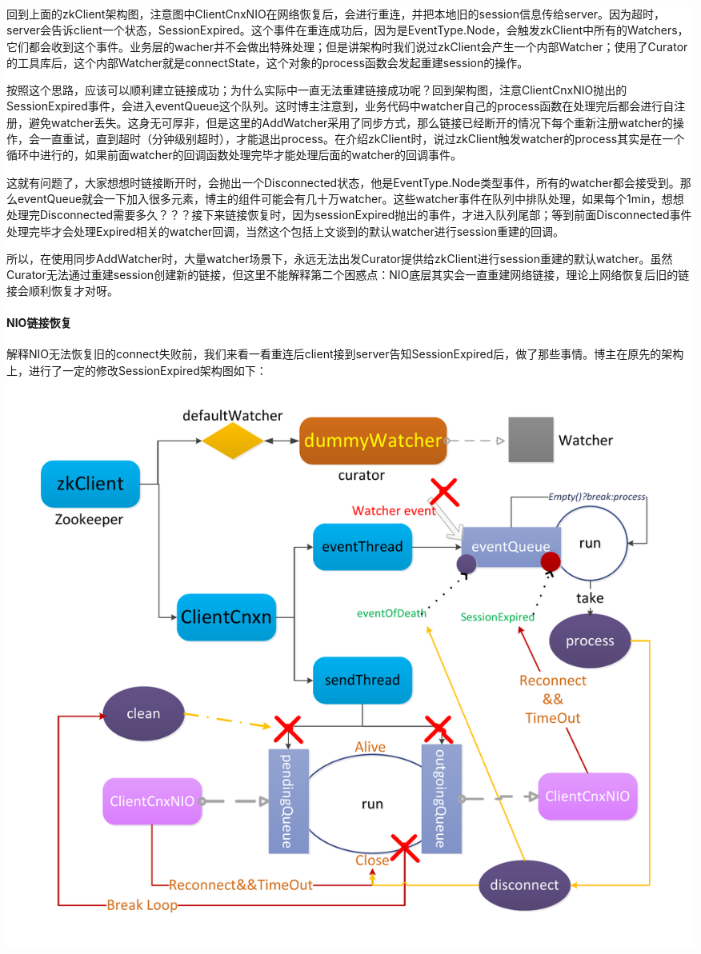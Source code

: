 
回到上面的zkClient架构图，注意图中ClientCnxNIO在网络恢复后，会进行重连，并把本地旧的session信息传给server。因为超时，server会告诉client一个状态，SessionExpired。这个事件在重连成功后，因为是EventType.Node，会触发zkClient中所有的Watchers，它们都会收到这个事件。业务层的wacher并不会做出特殊处理；但是讲架构时我们说过zkClient会产生一个内部Watcher；使用了Curator的工具库后，这个内部Watcher就是connectState，这个对象的process函数会发起重建session的操作。

按照这个思路，应该可以顺利建立链接成功；为什么实际中一直无法重建链接成功呢？回到架构图，注意ClientCnxNIO抛出的SessionExpired事件，会进入eventQueue这个队列。这时博主注意到，业务代码中watcher自己的process函数在处理完后都会进行自注册，避免watcher丢失。这身无可厚非，但是这里的AddWatcher采用了同步方式，那么链接已经断开的情况下每个重新注册watcher的操作，会一直重试，直到超时（分钟级别超时），才能退出process。在介绍zkClient时，说过zkClient触发watcher的process其实是在一个循环中进行的，如果前面watcher的回调函数处理完毕才能处理后面的watcher的回调事件。

这就有问题了，大家想想时链接断开时，会抛出一个Disconnected状态，他是EventType.Node类型事件，所有的watcher都会接受到。那么eventQueue就会一下加入很多元素，博主的组件可能会有几十万watcher。这些watcher事件在队列中排队处理，如果每个1min，想想处理完Disconnected需要多久？？？接下来链接恢复时，因为sessionExpired抛出的事件，才进入队列尾部；等到前面Disconnected事件处理完毕才会处理Expired相关的watcher回调，当然这个包括上文谈到的默认watcher进行session重建的回调。

所以，在使用同步AddWatcher时，大量watcher场景下，永远无法出发Curator提供给zkClient进行session重建的默认watcher。虽然Curator无法通过重建session创建新的链接，但这里不能解释第二个困惑点：NIO底层其实会一直重建网络链接，理论上网络恢复后旧的链接会顺利恢复才对呀。

#### NIO链接恢复

解释NIO无法恢复旧的connect失败前，我们来看一看重连后client接到server告知SessionExpired后，做了那些事情。博主在原先的架构上，进行了一定的修改SessionExpired架构图如下：
![Alt text](/upload/2018/01/sessionExpired.pdf "sessionExpired")
